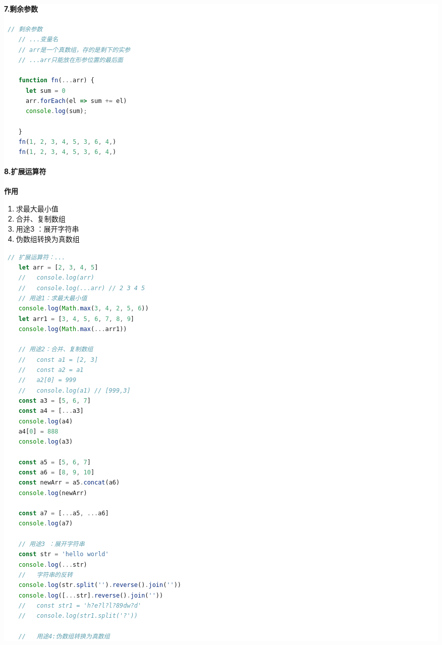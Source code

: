 #### 7.剩余参数

``` js
 // 剩余参数
    // ...变量名
    // arr是一个真数组，存的是剩下的实参
    // ...arr只能放在形参位置的最后面

    function fn(...arr) {
      let sum = 0
      arr.forEach(el => sum += el)
      console.log(sum);

    }
    fn(1, 2, 3, 4, 5, 3, 6, 4,)
    fn(1, 2, 3, 4, 5, 3, 6, 4,)
```

#### 8.扩展运算符

**作用**

1. 求最大最小值
2. 合并、复制数组
3. 用途3 ：展开字符串
4. 伪数组转换为真数组

``` js
 // 扩展运算符：...
    let arr = [2, 3, 4, 5]
    //   console.log(arr)
    //   console.log(...arr) // 2 3 4 5
    // 用途1：求最大最小值
    console.log(Math.max(3, 4, 2, 5, 6))
    let arr1 = [3, 4, 5, 6, 7, 8, 9]
    console.log(Math.max(...arr1))

    // 用途2：合并、复制数组
    //   const a1 = [2, 3]
    //   const a2 = a1
    //   a2[0] = 999
    //   console.log(a1) // [999,3]
    const a3 = [5, 6, 7]
    const a4 = [...a3]
    console.log(a4)
    a4[0] = 888
    console.log(a3)

    const a5 = [5, 6, 7]
    const a6 = [8, 9, 10]
    const newArr = a5.concat(a6)
    console.log(newArr)

    const a7 = [...a5, ...a6]
    console.log(a7)

    // 用途3 ：展开字符串
    const str = 'hello world'
    console.log(...str)
    //   字符串的反转
    console.log(str.split('').reverse().join(''))
    console.log([...str].reverse().join(''))
    //   const str1 = 'h?e?l?l?89dw?d'
    //   console.log(str1.split('?'))

    //   用途4:伪数组转换为真数组
```